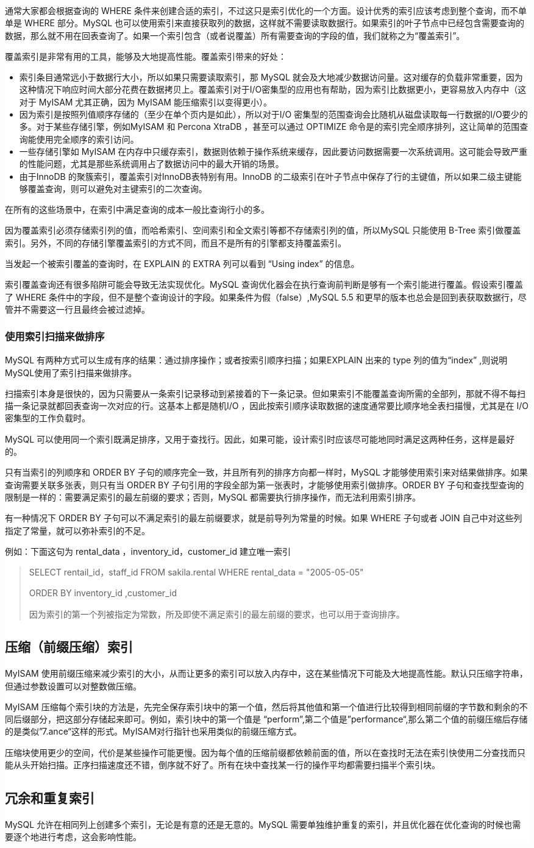 通常大家都会根据查询的 WHERE 条件来创建合适的索引，不过这只是索引优化的一个方面。设计优秀的索引应该考虑到整个查询，而不单单是 WHERE 部分。MySQL 也可以使用索引来直接获取列的数据，这样就不需要读取数据行。如果索引的叶子节点中已经包含需要查询的数据，那么就不用在回表查询了。如果一个索引包含（或者说覆盖）所有需要查询的字段的值，我们就称之为“覆盖索引”。

覆盖索引是非常有用的工具，能够及大地提高性能。覆盖索引带来的好处：

* 索引条目通常远小于数据行大小，所以如果只需要读取索引，那 MySQL 就会及大地减少数据访问量。这对缓存的负载非常重要，因为这种情况下响应时间大部分花费在数据拷贝上。覆盖索引对于I/O密集型的应用也有帮助，因为索引比数据更小，更容易放入内存中（这对于 MyISAM 尤其正确，因为 MyISAM 能压缩索引以变得更小）。
* 因为索引是按照列值顺序存储的（至少在单个页内是如此），所以对于I/O 密集型的范围查询会比随机从磁盘读取每一行数据的I/O要少的多。对于某些存储引擎，例如MyISAM 和 Percona XtraDB ，甚至可以通过 OPTIMIZE 命令是的索引完全顺序排列，这让简单的范围查询能使用完全顺序的索引访问。
* 一些存储引擎如 MyISAM 在内存中只缓存索引，数据则依赖于操作系统来缓存，因此要访问数据需要一次系统调用。这可能会导致严重的性能问题，尤其是那些系统调用占了数据访问中的最大开销的场景。
* 由于InnoDB 的聚簇索引，覆盖索引对InnoDB表特别有用。InnoDB 的二级索引在叶子节点中保存了行的主键值，所以如果二级主键能够覆盖查询，则可以避免对主键索引的二次查询。

在所有的这些场景中，在索引中满足查询的成本一般比查询行小的多。

因为覆盖索引必须存储索引列的值，而哈希索引、空间索引和全文索引等都不存储索引列的值，所以MySQL 只能使用 B-Tree 索引做覆盖索引。另外，不同的存储引擎覆盖索引的方式不同，而且不是所有的引擎都支持覆盖索引。

当发起一个被索引覆盖的查询时，在 EXPLAIN 的 EXTRA 列可以看到 “Using index” 的信息。

索引覆盖查询还有很多陷阱可能会导致无法实现优化。MySQL 查询优化器会在执行查询前判断是够有一个索引能进行覆盖。假设索引覆盖了 WHERE 条件中的字段，但不是整个查询设计的字段。如果条件为假（false）,MySQL 5.5 和更早的版本也总会是回到表获取数据行，尽管并不需要这一行且最终会被过滤掉。

### 使用索引扫描来做排序

MySQL 有两种方式可以生成有序的结果：通过排序操作；或者按索引顺序扫描；如果EXPLAIN 出来的 type 列的值为“index” ,则说明MySQL使用了索引扫描来做排序。

扫描索引本身是很快的，因为只需要从一条索引记录移动到紧接着的下一条记录。但如果索引不能覆盖查询所需的全部列，那就不得不每扫描一条记录就都回表查询一次对应的行。这基本上都是随机I/O ，因此按索引顺序读取数据的速度通常要比顺序地全表扫描慢，尤其是在 I/O 密集型的工作负载时。

MySQL 可以使用同一个索引既满足排序，又用于查找行。因此，如果可能，设计索引时应该尽可能地同时满足这两种任务，这样是最好的。

只有当索引的列顺序和 ORDER BY 子句的顺序完全一致，并且所有列的排序方向都一样时，MySQL 才能够使用索引来对结果做排序。如果查询需要关联多张表，则只有当 ORDER BY 子句引用的字段全部为第一张表时，才能够使用索引做排序。ORDER BY 子句和查找型查询的限制是一样的：需要满足索引的最左前缀的要求；否则，MySQL 都需要执行排序操作，而无法利用索引排序。

有一种情况下 ORDER BY 子句可以不满足索引的最左前缀要求，就是前导列为常量的时候。如果 WHERE 子句或者 JOIN 自己中对这些列指定了常量，就可以弥补索引的不足。

例如：下面这句为 rental_data ，inventory_id，customer_id 建立唯一索引

> SELECT rentail_id，staff_id FROM sakila.rental WHERE rental_data = "2005-05-05"
>
> ORDER BY inventory_id ,customer_id
>
> 因为索引的第一个列被指定为常数，所及即使不满足索引的最左前缀的要求，也可以用于查询排序。

## 压缩（前缀压缩）索引

MyISAM 使用前缀压缩来减少索引的大小，从而让更多的索引可以放入内存中，这在某些情况下可能及大地提高性能。默认只压缩字符串，但通过参数设置可以对整数做压缩。

MyISAM 压缩每个索引块的方法是，先完全保存索引块中的第一个值，然后将其他值和第一个值进行比较得到相同前缀的字节数和剩余的不同后缀部分，把这部分存储起来即可。例如，索引块中的第一个值是 “perform”,第二个值是”performance“,那么第二个值的前缀压缩后存储的是类似”7.ance“这样的形式。MyISAM对行指针也采用类似的前缀压缩方式。

压缩块使用更少的空间，代价是某些操作可能更慢。因为每个值的压缩前缀都依赖前面的值，所以在查找时无法在索引快使用二分查找而只能从头开始扫描。正序扫描速度还不错，倒序就不好了。所有在块中查找某一行的操作平均都需要扫描半个索引块。

## 冗余和重复索引

MySQL 允许在相同列上创建多个索引，无论是有意的还是无意的。MySQL 需要单独维护重复的索引，并且优化器在优化查询的时候也需要逐个地进行考虑，这会影响性能。
